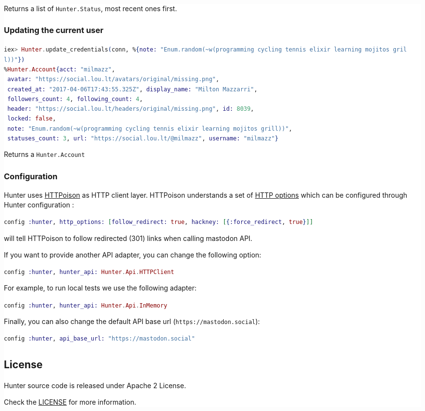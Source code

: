  Returns a list of `Hunter.Status`, most recent ones first.

### Updating the current user

```elixir
iex> Hunter.update_credentials(conn, %{note: "Enum.random(~w(programming cycling tennis elixir learning mojitos grill))"})
%Hunter.Account{acct: "milmazz",
 avatar: "https://social.lou.lt/avatars/original/missing.png",
 created_at: "2017-04-06T17:43:55.325Z", display_name: "Milton Mazzarri",
 followers_count: 4, following_count: 4,
 header: "https://social.lou.lt/headers/original/missing.png", id: 8039,
 locked: false,
 note: "Enum.random(~w(programming cycling tennis elixir learning mojitos grill))",
 statuses_count: 3, url: "https://social.lou.lt/@milmazz", username: "milmazz"}
```

Returns a `Hunter.Account`

### Configuration

Hunter uses [HTTPoison](https://hex.pm/packages/httpoison) as HTTP client layer.
HTTPoison understands a set of [HTTP options](https://hexdocs.pm/httpoison/HTTPoison.Request.html) which can be configured through Hunter configuration :

```elixir
config :hunter, http_options: [follow_redirect: true, hackney: [{:force_redirect, true}]]
```

will tell HTTPoison to follow redirected (301) links when calling mastodon API.

If you want to provide another API adapter, you can change the following option:

```elixir
config :hunter, hunter_api: Hunter.Api.HTTPClient
```

For example, to run local tests we use the following adapter:

```elixir
config :hunter, hunter_api: Hunter.Api.InMemory
```

Finally, you can also change the default API base url (`https://mastodon.social`):

```elixir
config :hunter, api_base_url: "https://mastodon.social"
```

## License

Hunter source code is released under Apache 2 License.

Check the [LICENSE](LICENSE) for more information.
